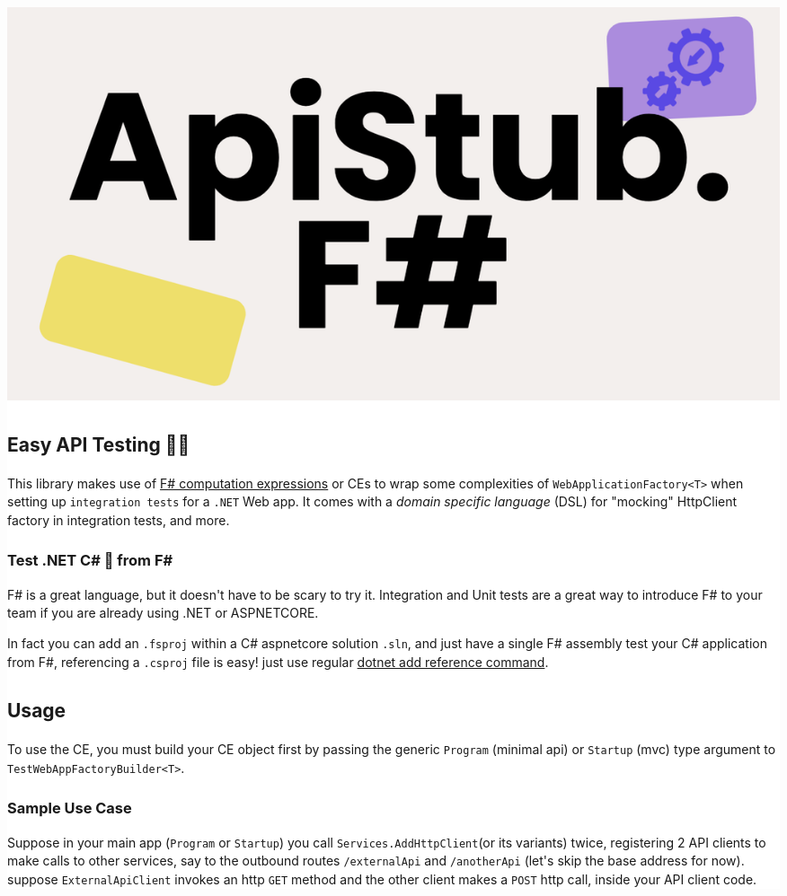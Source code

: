 

![alt text](img/ApiStub.FSharp.png)

## Easy API Testing 🧞‍♀️

This library makes use of [F# computation expressions](https://learn.microsoft.com/en-us/dotnet/fsharp/language-reference/computation-expressions) or CEs to wrap some complexities of `WebApplicationFactory<T>` when setting up `integration tests` for a `.NET` Web app. It comes with a *domain specific language* (DSL) for "mocking" HttpClient factory in integration tests, and more.

### Test .NET C# 🤝 from F#

F# is a great language, but it doesn't have to be scary to try it. Integration and Unit tests are a great way to introduce F# to your team if you are already using .NET or ASPNETCORE. 

In fact you can add an `.fsproj` within a C# aspnetcore solution `.sln`, and just have a single F# assembly test your C# application from F#, referencing a `.csproj` file is easy! just use regular [dotnet add reference command](https://learn.microsoft.com/bs-latn-ba/dotnet/core/tools/dotnet-add-reference).

## Usage

To use the CE, you must build your CE object first by passing the generic `Program` (minimal api) or `Startup` (mvc) type argument to `TestWebAppFactoryBuilder<T>`.

### Sample Use Case

Suppose in your main app (`Program` or `Startup`) you call `Services.AddHttpClient`(or its variants) twice, registering 2 API clients to make calls to other services, say to the outbound routes `/externalApi` and `/anotherApi` (let's skip the base address for now).
suppose `ExternalApiClient` invokes an http `GET` method and the other client makes a `POST` http call, inside your API client code. 
